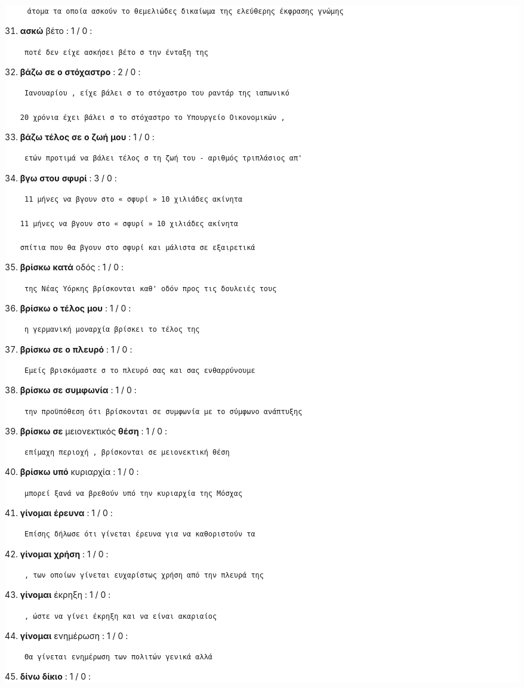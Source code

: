 		 άτομα τα οποία ασκούν το θεμελιώδες δικαίωμα της ελεύθερης έκφρασης γνώμης

31. **ασκώ** βέτο : 1  / 0 :

		 ποτέ δεν είχε ασκήσει βέτο σ την ένταξη της

32. **βάζω** **σε** **ο** **στόχαστρο** : 2  / 0 :

		 Ιανουαρίου , είχε βάλει σ το στόχαστρο του ραντάρ της ιαπωνικό

		20 χρόνια έχει βάλει σ το στόχαστρο το Υπουργείο Οικονομικών ,

33. **βάζω** **τέλος** **σε** **ο** **ζωή** **μου** : 1  / 0 :

		 ετών προτιμά να βάλει τέλος σ τη ζωή του - αριθμός τριπλάσιος απ'

34. **βγω** **στου** **σφυρί** : 3  / 0 :

		 11 μήνες να βγουν στο « σφυρί » 10 χιλιάδες ακίνητα

		11 μήνες να βγουν στο « σφυρί » 10 χιλιάδες ακίνητα

		σπίτια που θα βγουν στο σφυρί και μάλιστα σε εξαιρετικά

35. **βρίσκω** **κατά** οδός : 1  / 0 :

		 της Νέας Υόρκης βρίσκονται καθ' οδόν προς τις δουλειές τους

36. **βρίσκω** **ο** **τέλος** **μου** : 1  / 0 :

		 η γερμανική μοναρχία βρίσκει το τέλος της

37. **βρίσκω** **σε** **ο** **πλευρό** : 1  / 0 :

		 Εμείς βρισκόμαστε σ το πλευρό σας και σας ενθαρρύνουμε

38. **βρίσκω** **σε** **συμφωνία** : 1  / 0 :

		 την προϋπόθεση ότι βρίσκονται σε συμφωνία με το σύμφωνο ανάπτυξης

39. **βρίσκω** **σε** μειονεκτικός **θέση** : 1  / 0 :

		 επίμαχη περιοχή , βρίσκονται σε μειονεκτική θέση

40. **βρίσκω** **υπό** κυριαρχία : 1  / 0 :

		 μπορεί ξανά να βρεθούν υπό την κυριαρχία της Μόσχας

41. **γίνομαι** **έρευνα** : 1  / 0 :

		 Επίσης δήλωσε ότι γίνεται έρευνα για να καθοριστούν τα

42. **γίνομαι** **χρήση** : 1  / 0 :

		 , των οποίων γίνεται ευχαρίστως χρήση από την πλευρά της

43. **γίνομαι** έκρηξη : 1  / 0 :

		 , ώστε να γίνει έκρηξη και να είναι ακαριαίος

44. **γίνομαι** ενημέρωση : 1  / 0 :

		 Θα γίνεται ενημέρωση των πολιτών γενικά αλλά

45. **δίνω** **δίκιο** : 1  / 0 :
